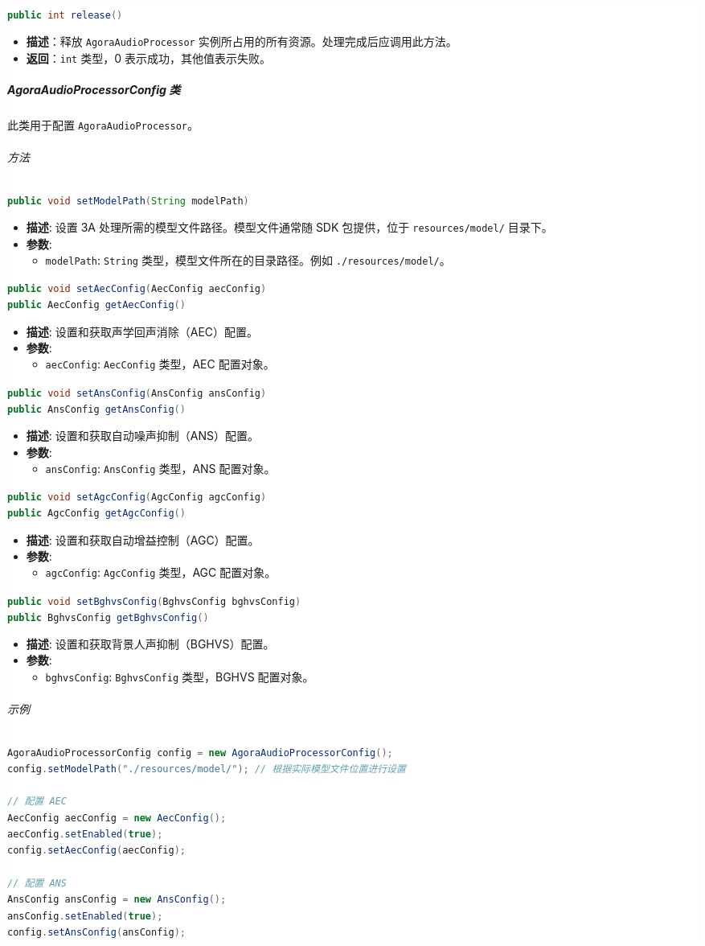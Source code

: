 ```java
public int release()
```

- **描述**：释放 `AgoraAudioProcessor` 实例所占用的所有资源。处理完成后应调用此方法。
- **返回**：`int` 类型，0 表示成功，其他值表示失败。

##### AgoraAudioProcessorConfig 类

此类用于配置 `AgoraAudioProcessor`。

###### 方法

```java
public void setModelPath(String modelPath)
```

- **描述**: 设置 3A 处理所需的模型文件路径。模型文件通常随 SDK 包提供，位于 `resources/model/` 目录下。
- **参数**:
  - `modelPath`: `String` 类型，模型文件所在的目录路径。例如 `./resources/model/`。

```java
public void setAecConfig(AecConfig aecConfig)
public AecConfig getAecConfig()
```

- **描述**: 设置和获取声学回声消除（AEC）配置。
- **参数**:
  - `aecConfig`: `AecConfig` 类型，AEC 配置对象。

```java
public void setAnsConfig(AnsConfig ansConfig)
public AnsConfig getAnsConfig()
```

- **描述**: 设置和获取自动噪声抑制（ANS）配置。
- **参数**:
  - `ansConfig`: `AnsConfig` 类型，ANS 配置对象。

```java
public void setAgcConfig(AgcConfig agcConfig)
public AgcConfig getAgcConfig()
```

- **描述**: 设置和获取自动增益控制（AGC）配置。
- **参数**:
  - `agcConfig`: `AgcConfig` 类型，AGC 配置对象。

```java
public void setBghvsConfig(BghvsConfig bghvsConfig)
public BghvsConfig getBghvsConfig()
```

- **描述**: 设置和获取背景人声抑制（BGHVS）配置。
- **参数**:
  - `bghvsConfig`: `BghvsConfig` 类型，BGHVS 配置对象。

###### 示例

```java
AgoraAudioProcessorConfig config = new AgoraAudioProcessorConfig();
config.setModelPath("./resources/model/"); // 根据实际模型文件位置进行设置

// 配置 AEC
AecConfig aecConfig = new AecConfig();
aecConfig.setEnabled(true);
config.setAecConfig(aecConfig);

// 配置 ANS
AnsConfig ansConfig = new AnsConfig();
ansConfig.setEnabled(true);
config.setAnsConfig(ansConfig);

```